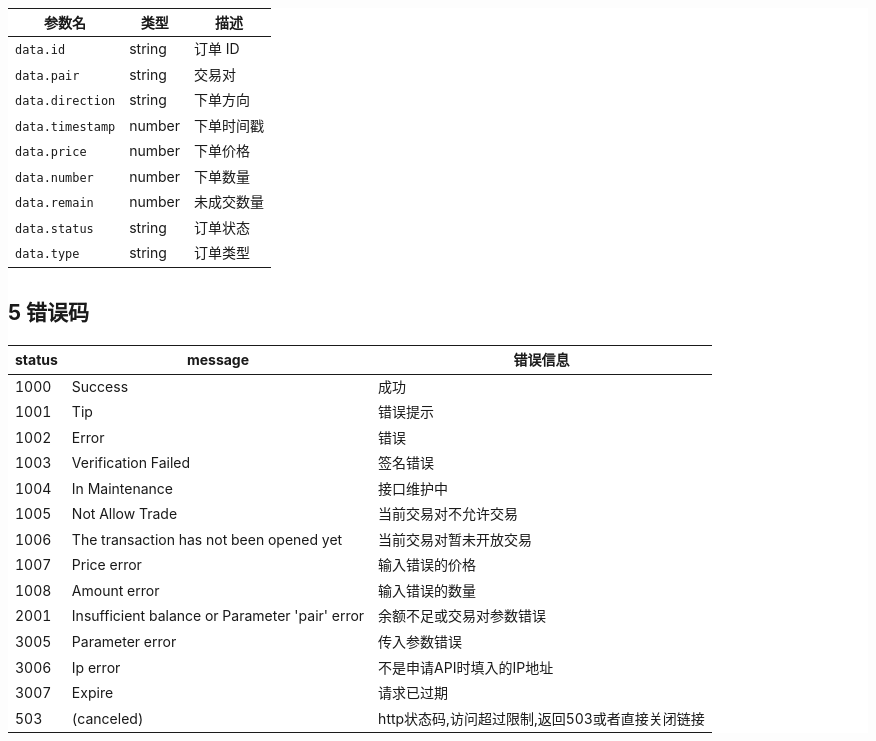 |参数名|类型|描述|
|--|--|--|
|`data.id`|string|订单 ID|
|`data.pair`|string|交易对|
|`data.direction`|string|下单方向|
|`data.timestamp`|number|下单时间戳|
|`data.price`|number|下单价格|
|`data.number`|number|下单数量|
|`data.remain`|number|未成交数量|
|`data.status`|string|订单状态|
|`data.type`|string|订单类型|

## 5 错误码


|status|message|错误信息|
|-|-|-|
|1000|Success|成功|
|1001|Tip|错误提示|
|1002|Error|错误|
|1003|Verification Failed|签名错误|
|1004|In Maintenance|接口维护中|
|1005|Not Allow Trade|当前交易对不允许交易|
|1006|The transaction has not been opened yet|当前交易对暂未开放交易|
|1007|Price error|输入错误的价格|
|1008|Amount error|输入错误的数量|
|2001|Insufficient balance or Parameter 'pair' error|余额不足或交易对参数错误|
|3005|Parameter error|传入参数错误|
|3006|Ip error|不是申请API时填入的IP地址|
|3007|Expire|请求已过期|
|503|(canceled)|http状态码,访问超过限制,返回503或者直接关闭链接|


